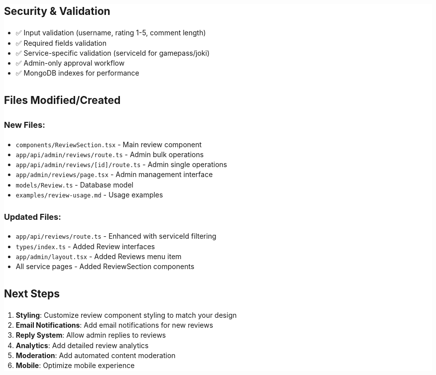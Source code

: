 ## Security & Validation

- ✅ Input validation (username, rating 1-5, comment length)
- ✅ Required fields validation
- ✅ Service-specific validation (serviceId for gamepass/joki)
- ✅ Admin-only approval workflow
- ✅ MongoDB indexes for performance

## Files Modified/Created

### New Files:

- `components/ReviewSection.tsx` - Main review component
- `app/api/admin/reviews/route.ts` - Admin bulk operations
- `app/api/admin/reviews/[id]/route.ts` - Admin single operations
- `app/admin/reviews/page.tsx` - Admin management interface
- `models/Review.ts` - Database model
- `examples/review-usage.md` - Usage examples

### Updated Files:

- `app/api/reviews/route.ts` - Enhanced with serviceId filtering
- `types/index.ts` - Added Review interfaces
- `app/admin/layout.tsx` - Added Reviews menu item
- All service pages - Added ReviewSection components

## Next Steps

1. **Styling**: Customize review component styling to match your design
2. **Email Notifications**: Add email notifications for new reviews
3. **Reply System**: Allow admin replies to reviews
4. **Analytics**: Add detailed review analytics
5. **Moderation**: Add automated content moderation
6. **Mobile**: Optimize mobile experience
